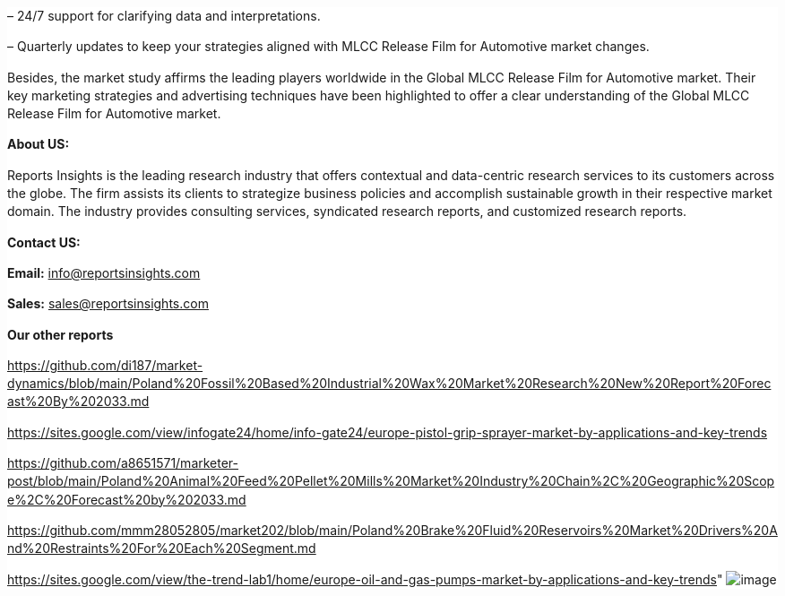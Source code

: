 – 24/7 support for clarifying data and interpretations.

– Quarterly updates to keep your strategies aligned with MLCC Release Film for Automotive market changes.

Besides, the market study affirms the leading players worldwide in the Global MLCC Release Film for Automotive market. Their key marketing strategies and advertising techniques have been highlighted to offer a clear understanding of the Global MLCC Release Film for Automotive market.

<strong><strong>About US</strong>:</strong>

Reports Insights is the leading research industry that offers contextual and data-centric research services to its customers across the globe. The firm assists its clients to strategize business policies and accomplish sustainable growth in their respective market domain. The industry provides consulting services, syndicated research reports, and customized research reports.

<strong>Contact US:</strong>

<p class=><b>Email:</b> <a href=mailto:info@reportsinsights.com>info@reportsinsights.com</a></p>
<p class=><b>Sales:</b> <a href=mailto:sales@reportsinsights.com>sales@reportsinsights.com</a></p>

<strong>Our other reports</strong>

<a href=https://github.com/di187/market-dynamics/blob/main/Poland%20Fossil%20Based%20Industrial%20Wax%20Market%20Research%20New%20Report%20Forecast%20By%202033.md>https://github.com/di187/market-dynamics/blob/main/Poland%20Fossil%20Based%20Industrial%20Wax%20Market%20Research%20New%20Report%20Forecast%20By%202033.md</a>

<a href=https://sites.google.com/view/infogate24/home/info-gate24/europe-pistol-grip-sprayer-market-by-applications-and-key-trends>https://sites.google.com/view/infogate24/home/info-gate24/europe-pistol-grip-sprayer-market-by-applications-and-key-trends</a>

<a href=https://github.com/a8651571/marketer-post/blob/main/Poland%20Animal%20Feed%20Pellet%20Mills%20Market%20Industry%20Chain%2C%20Geographic%20Scope%2C%20Forecast%20by%202033.md>https://github.com/a8651571/marketer-post/blob/main/Poland%20Animal%20Feed%20Pellet%20Mills%20Market%20Industry%20Chain%2C%20Geographic%20Scope%2C%20Forecast%20by%202033.md</a>

<a href=https://github.com/mmm28052805/market202/blob/main/Poland%20Brake%20Fluid%20Reservoirs%20Market%20Drivers%20And%20Restraints%20For%20Each%20Segment.md>https://github.com/mmm28052805/market202/blob/main/Poland%20Brake%20Fluid%20Reservoirs%20Market%20Drivers%20And%20Restraints%20For%20Each%20Segment.md</a>

<a href=https://sites.google.com/view/the-trend-lab1/home/europe-oil-and-gas-pumps-market-by-applications-and-key-trends>https://sites.google.com/view/the-trend-lab1/home/europe-oil-and-gas-pumps-market-by-applications-and-key-trends</a>"
![image](https://github.com/user-attachments/assets/c259ef04-a90a-4356-8c68-5b06ae769e7b)
